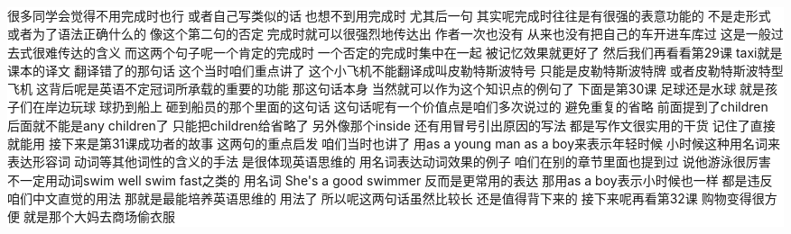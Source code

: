 很多同学会觉得不用完成时也行
或者自己写类似的话
也想不到用完成时
尤其后一句
其实呢完成时往往是有很强的表意功能的
不是走形式
或者为了语法正确什么的
像这个第二句的否定
完成时就可以很强烈地传达出
作者一次也没有
从来也没有把自己的车开进车库过
这是一般过去式很难传达的含义
而这两个句子呢一个肯定的完成时
一个否定的完成时集中在一起
被记忆效果就更好了
然后我们再看看第29课
taxi就是课本的译文
翻译错了的那句话
这个当时咱们重点讲了
这个小飞机不能翻译成叫皮勒特斯波特号
只能是皮勒特斯波特牌
或者皮勒特斯波特型飞机
这背后呢是英语不定冠词所承载的重要的功能
那这句话本身
当然就可以作为这个知识点的例句了
下面是第30课
足球还是水球
就是孩子们在岸边玩球
球扔到船上
砸到船员的那个里面的这句话
这句话呢有一个价值点是咱们多次说过的
避免重复的省略
前面提到了children
后面就不能是any children了
只能把children给省略了
另外像那个inside
还有用冒号引出原因的写法
都是写作文很实用的干货
记住了直接就能用
接下来是第31课成功者的故事
这两句的重点启发
咱们当时也讲了
用as a young man
as a boy来表示年轻时候
小时候这种用名词来表达形容词
动词等其他词性的含义的手法
是很体现英语思维的
用名词表达动词效果的例子
咱们在别的章节里面也提到过
说他游泳很厉害
不一定用动词swim well
swim fast之类的
用名词
She's a good swimmer
反而是更常用的表达
那用as a boy表示小时候也一样
都是违反咱们中文直觉的用法
那就是最能培养英语思维的
用法了
所以呢这两句话虽然比较长
还是值得背下来的
接下来呢再看第32课
购物变得很方便
就是那个大妈去商场偷衣服